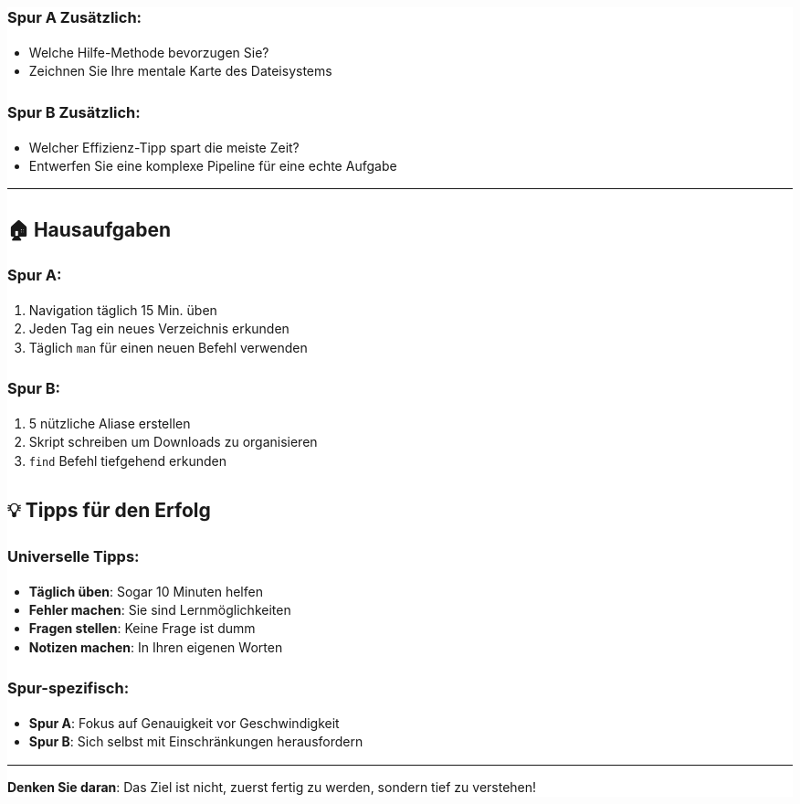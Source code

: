 ### Spur A Zusätzlich:
- Welche Hilfe-Methode bevorzugen Sie?
- Zeichnen Sie Ihre mentale Karte des Dateisystems

### Spur B Zusätzlich:
- Welcher Effizienz-Tipp spart die meiste Zeit?
- Entwerfen Sie eine komplexe Pipeline für eine echte Aufgabe

---

## 🏠 Hausaufgaben

### Spur A:
1. Navigation täglich 15 Min. üben
2. Jeden Tag ein neues Verzeichnis erkunden
3. Täglich `man` für einen neuen Befehl verwenden

### Spur B:
1. 5 nützliche Aliase erstellen
2. Skript schreiben um Downloads zu organisieren
3. `find` Befehl tiefgehend erkunden

## 💡 Tipps für den Erfolg

### Universelle Tipps:
- **Täglich üben**: Sogar 10 Minuten helfen
- **Fehler machen**: Sie sind Lernmöglichkeiten
- **Fragen stellen**: Keine Frage ist dumm
- **Notizen machen**: In Ihren eigenen Worten

### Spur-spezifisch:
- **Spur A**: Fokus auf Genauigkeit vor Geschwindigkeit
- **Spur B**: Sich selbst mit Einschränkungen herausfordern

---

**Denken Sie daran**: Das Ziel ist nicht, zuerst fertig zu werden, sondern tief zu verstehen!